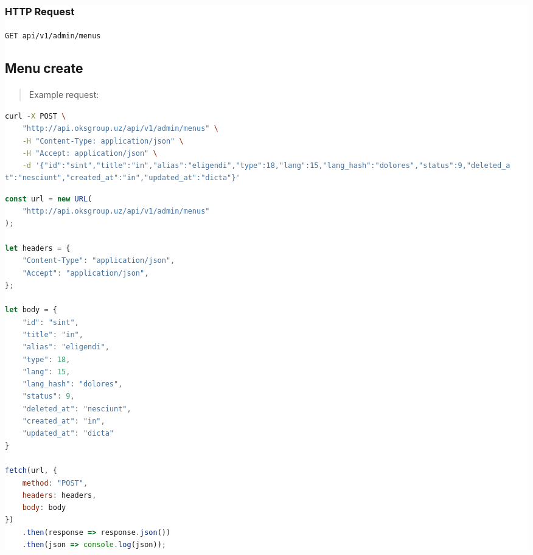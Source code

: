 ### HTTP Request
`GET api/v1/admin/menus`





## Menu create

> Example request:

```bash
curl -X POST \
    "http://api.oksgroup.uz/api/v1/admin/menus" \
    -H "Content-Type: application/json" \
    -H "Accept: application/json" \
    -d '{"id":"sint","title":"in","alias":"eligendi","type":18,"lang":15,"lang_hash":"dolores","status":9,"deleted_at":"nesciunt","created_at":"in","updated_at":"dicta"}'

```

```javascript
const url = new URL(
    "http://api.oksgroup.uz/api/v1/admin/menus"
);

let headers = {
    "Content-Type": "application/json",
    "Accept": "application/json",
};

let body = {
    "id": "sint",
    "title": "in",
    "alias": "eligendi",
    "type": 18,
    "lang": 15,
    "lang_hash": "dolores",
    "status": 9,
    "deleted_at": "nesciunt",
    "created_at": "in",
    "updated_at": "dicta"
}

fetch(url, {
    method: "POST",
    headers: headers,
    body: body
})
    .then(response => response.json())
    .then(json => console.log(json));
```


